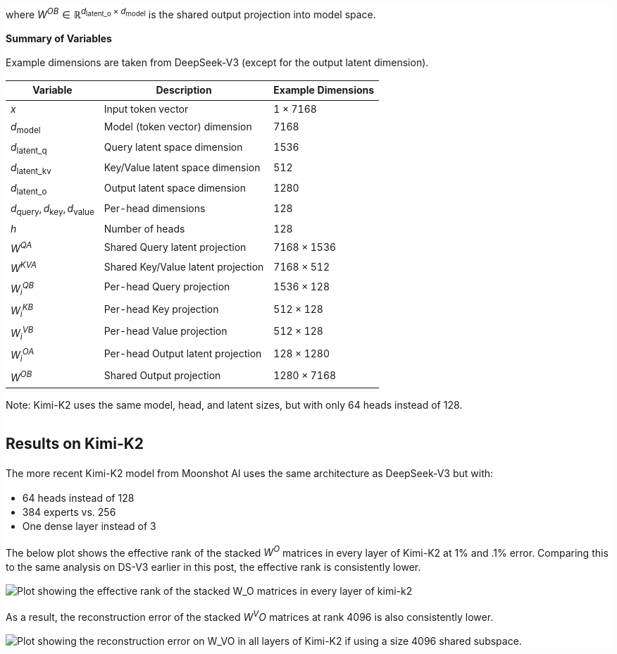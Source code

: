 where $W^{OB} \in \mathbb{R}^{d_\text{latent_o} \times d_\text{model}}$ is the shared output projection into model space.



**Summary of Variables**

Example dimensions are taken from DeepSeek-V3 (except for the output latent dimension).

| Variable                                            | Description                      | Example Dimensions    |
| --------------------------------------------------- | -------------------------------- | --------------------- |
| $x$                                               | Input token vector               | $1 \times 7168$     |
| $d_\text{model}$                                 | Model (token vector) dimension   | $7168$                  |
| $d_\text{latent_q}$                             | Query latent space dimension     | $1536$                  |
| $d_\text{latent_kv}$                            | Key/Value latent space dimension | $512$                   |
| $d_\text{latent_o}$                            | Output latent space dimension | $1280$                   |
| $d_\text{query}, d_\text{key}, d_\text{value}$ | Per-head dimensions              | $128$                   |
| $h$                                               | Number of heads                  | $128$                   |
| $W^{QA}$                                          | Shared Query latent projection     | $7168 \times 1536$  |
| $W^{KVA}$                                         | Shared Key/Value latent projection | $7168 \times 512$   |
| $W^{QB}_i$                                       | Per-head Query projection        | $1536 \times 128$   |
| $W^{KB}_i$                                       | Per-head Key projection          | $512 \times 128$    |
| $W^{VB}_i$                                       | Per-head Value projection        | $512 \times 128$    |
| $W^{OA}_i$                                             | Per-head Output latent projection          | $128 \times 1280$ |
| $W^{OB}$                                             | Shared Output projection          | $1280 \times 7168$ |


Note: Kimi-K2 uses the same model, head, and latent sizes, but with only 64 heads instead of 128.


## Results on Kimi-K2

The more recent Kimi-K2 model from Moonshot AI uses the same architecture as DeepSeek-V3 but with:
* 64 heads instead of 128
* 384 experts vs. 256
* One dense layer instead of 3

The below plot shows the effective rank of the stacked $W^O$ matrices in every layer of Kimi-K2 at 1% and .1% error. Comparing this to the same analysis on DS-V3 earlier in this post, the effective rank is consistently lower.

<img src='https://lh3.googleusercontent.com/d/1d7ohGvkOonAaq9NCGso9W8Se4wOrQU_a' alt='Plot showing the effective rank of the stacked W_O matrices in every layer of kimi-k2' width='900' />

As a result, the reconstruction error of the stacked $W^VO$ matrices at rank 4096 is also consistently lower.

<img src='https://lh3.googleusercontent.com/d/1EBYoqEwLc0-AJplcL_HRUGTUe6Z_0I-m' alt='Plot showing the reconstruction error on W_VO in all layers of Kimi-K2 if using a size 4096 shared subspace.' width='900' />
